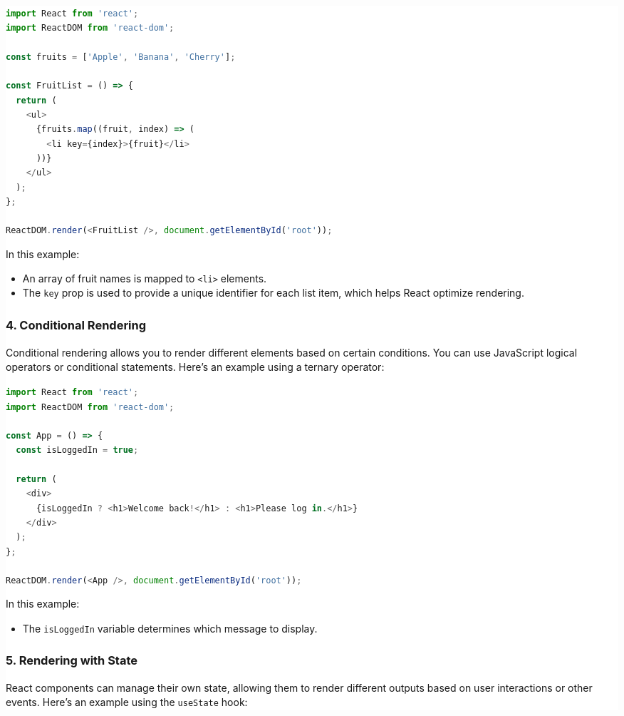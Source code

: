 ```javascript
import React from 'react';
import ReactDOM from 'react-dom';

const fruits = ['Apple', 'Banana', 'Cherry'];

const FruitList = () => {
  return (
    <ul>
      {fruits.map((fruit, index) => (
        <li key={index}>{fruit}</li>
      ))}
    </ul>
  );
};

ReactDOM.render(<FruitList />, document.getElementById('root'));
```

In this example:
- An array of fruit names is mapped to `<li>` elements.
- The `key` prop is used to provide a unique identifier for each list item, which helps React optimize rendering.

### 4. Conditional Rendering

Conditional rendering allows you to render different elements based on certain conditions. You can use JavaScript logical operators or conditional statements. Here’s an example using a ternary operator:

```javascript
import React from 'react';
import ReactDOM from 'react-dom';

const App = () => {
  const isLoggedIn = true;

  return (
    <div>
      {isLoggedIn ? <h1>Welcome back!</h1> : <h1>Please log in.</h1>}
    </div>
  );
};

ReactDOM.render(<App />, document.getElementById('root'));
```

In this example:
- The `isLoggedIn` variable determines which message to display.

### 5. Rendering with State

React components can manage their own state, allowing them to render different outputs based on user interactions or other events. Here’s an example using the `useState` hook:
